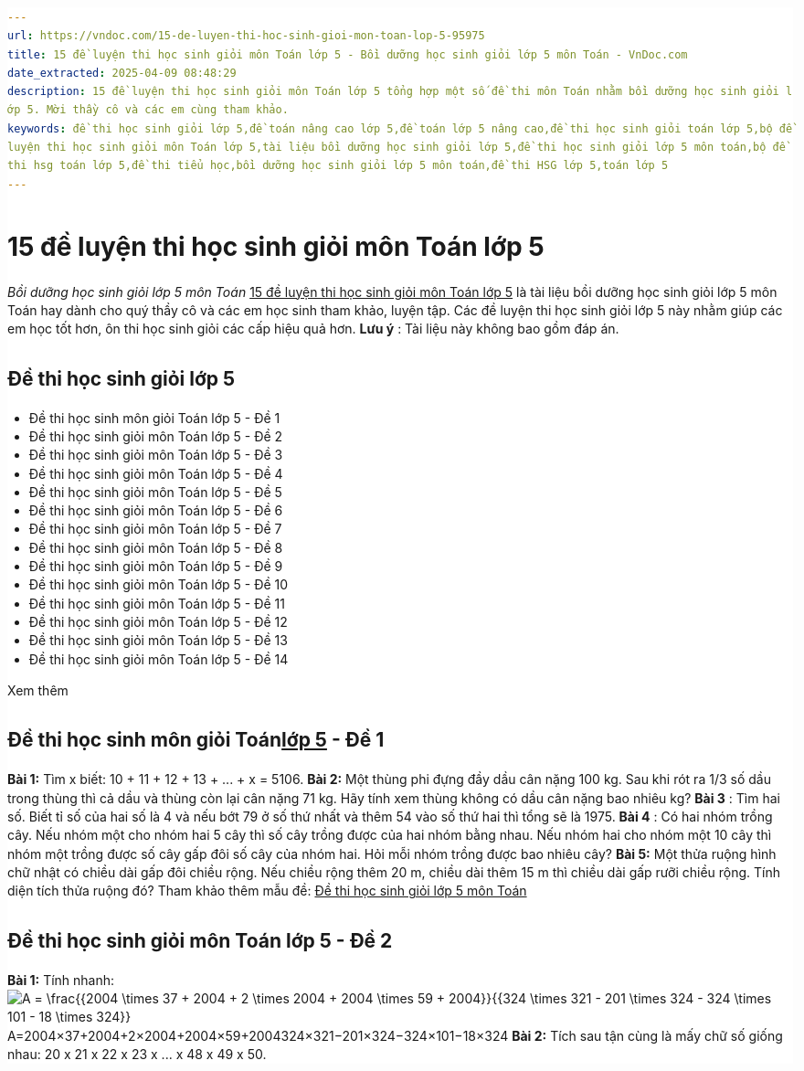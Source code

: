 ```yaml
---
url: https://vndoc.com/15-de-luyen-thi-hoc-sinh-gioi-mon-toan-lop-5-95975
title: 15 đề luyện thi học sinh giỏi môn Toán lớp 5 - Bồi dưỡng học sinh giỏi lớp 5 môn Toán - VnDoc.com
date_extracted: 2025-04-09 08:48:29
description: 15 đề luyện thi học sinh giỏi môn Toán lớp 5 tổng hợp một số đề thi môn Toán nhằm bồi dưỡng học sinh giỏi lớp 5. Mời thầy cô và các em cùng tham khảo.
keywords: đề thi học sinh giỏi lớp 5,đề toán nâng cao lớp 5,đề toán lớp 5 nâng cao,đề thi học sinh giỏi toán lớp 5,bộ đề luyện thi học sinh giỏi môn Toán lớp 5,tài liệu bồi dưỡng học sinh giỏi lớp 5,đề thi học sinh giỏi lớp 5 môn toán,bộ đề thi hsg toán lớp 5,đề thi tiểu học,bồi dưỡng học sinh giỏi lớp 5 môn toán,đề thi HSG lớp 5,toán lớp 5
---
```


# 15 đề luyện thi học sinh giỏi môn Toán lớp 5
 _Bồi dưỡng học sinh giỏi lớp 5 môn Toán_
[15 đề luyện thi học sinh giỏi môn Toán lớp 5](<https://vndoc.com/15-de-luyen-thi-hoc-sinh-gioi-mon-toan-lop-5-95975>) là tài liệu bồi dưỡng học sinh giỏi lớp 5 môn Toán hay dành cho quý thầy cô và các em học sinh tham khảo, luyện tập. Các đề luyện thi học sinh giỏi lớp 5 này nhằm giúp các em học tốt hơn, ôn thi học sinh giỏi các cấp hiệu quả hơn.
**Lưu ý** : Tài liệu này không bao gồm đáp án.
## Đề thi học sinh giỏi lớp 5
  * Đề thi học sinh môn giỏi Toán lớp 5 - Đề 1
  * Đề thi học sinh giỏi môn Toán lớp 5 - Đề 2
  * Đề thi học sinh giỏi môn Toán lớp 5 - Đề 3
  * Đề thi học sinh giỏi môn Toán lớp 5 - Đề 4
  * Đề thi học sinh giỏi môn Toán lớp 5 - Đề 5
  * Đề thi học sinh giỏi môn Toán lớp 5 - Đề 6
  * Đề thi học sinh giỏi môn Toán lớp 5 - Đề 7
  * Đề thi học sinh giỏi môn Toán lớp 5 - Đề 8
  * Đề thi học sinh giỏi môn Toán lớp 5 - Đề 9
  * Đề thi học sinh giỏi môn Toán lớp 5 - Đề 10
  * Đề thi học sinh giỏi môn Toán lớp 5 - Đề 11
  * Đề thi học sinh giỏi môn Toán lớp 5 - Đề 12
  * Đề thi học sinh giỏi môn Toán lớp 5 - Đề 13
  * Đề thi học sinh giỏi môn Toán lớp 5 - Đề 14

Xem thêm
## **Đề thi học sinh môn giỏi Toán[lớp 5](<https://vndoc.com/tai-lieu-hoc-tap-lop5>) \- Đề 1**
**Bài 1:** Tìm x biết: 10 + 11 + 12 + 13 + ... + x = 5106.
**Bài 2:** Một thùng phi đựng đầy dầu cân nặng 100 kg. Sau khi rót ra 1/3 số dầu trong thùng thì cả dầu và thùng còn lại cân nặng 71 kg. Hãy tính xem thùng không có dầu cân nặng bao nhiêu kg?
**Bài 3** : Tìm hai số. Biết tỉ số của hai số là 4 và nếu bớt 79 ở số thứ nhất và thêm 54 vào số thứ hai thì tổng sẽ là 1975.
**Bài 4** : Có hai nhóm trồng cây. Nếu nhóm một cho nhóm hai 5 cây thì số cây trồng được của hai nhóm bằng nhau. Nếu nhóm hai cho nhóm một 10 cây thì nhóm một trồng được số cây gấp đôi số cây của nhóm hai. Hỏi mỗi nhóm trồng được bao nhiêu cây?
**Bài 5:** Một thửa ruộng hình chữ nhật có chiều dài gấp đôi chiều rộng. Nếu chiều rộng thêm 20 m, chiều dài thêm 15 m thì chiều dài gấp rưỡi chiều rộng. Tính diện tích thửa ruộng đó?
Tham khảo thêm mẫu đề: [Đề thi học sinh giỏi lớp 5 môn Toán](<https://vndoc.com/de-thi-hoc-sinh-gioi-lop-5-mon-toan-193497>)
## Đề thi học sinh giỏi môn Toán lớp 5 - Đề 2
**Bài 1:** Tính nhanh:
![A = \\frac{{2004 \\times 37 + 2004 + 2 \\times 2004 + 2004 \\times 59 + 2004}}{{324 \\times 321 - 201 \\times 324 - 324 \\times 101 - 18 \\times 324}}](https://i.vdoc.vn/data/image/blank.png)A=2004×37+2004+2×2004+2004×59+2004324×321−201×324−324×101−18×324
**Bài 2:** Tích sau tận cùng là mấy chữ số giống nhau:
20 x 21 x 22 x 23 x ... x 48 x 49 x 50.